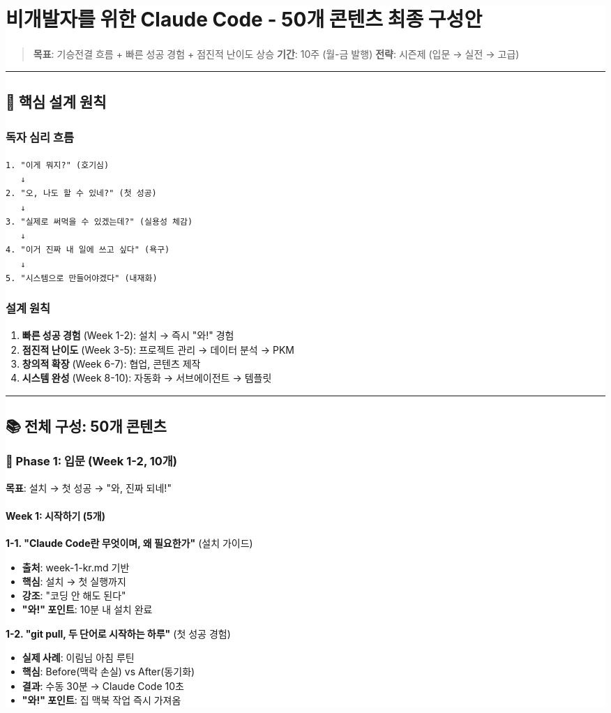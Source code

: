 # 비개발자를 위한 Claude Code - 50개 콘텐츠 최종 구성안

> **목표**: 기승전결 흐름 + 빠른 성공 경험 + 점진적 난이도 상승
> **기간**: 10주 (월-금 발행)
> **전략**: 시즌제 (입문 → 실전 → 고급)

---

## 🎯 핵심 설계 원칙

### 독자 심리 흐름
```
1. "이게 뭐지?" (호기심)
   ↓
2. "오, 나도 할 수 있네?" (첫 성공)
   ↓
3. "실제로 써먹을 수 있겠는데?" (실용성 체감)
   ↓
4. "이거 진짜 내 일에 쓰고 싶다" (욕구)
   ↓
5. "시스템으로 만들어야겠다" (내재화)
```

### 설계 원칙
1. **빠른 성공 경험** (Week 1-2): 설치 → 즉시 "와!" 경험
2. **점진적 난이도** (Week 3-5): 프로젝트 관리 → 데이터 분석 → PKM
3. **창의적 확장** (Week 6-7): 협업, 콘텐츠 제작
4. **시스템 완성** (Week 8-10): 자동화 → 서브에이전트 → 템플릿

---

## 📚 전체 구성: 50개 콘텐츠

### 🌟 Phase 1: 입문 (Week 1-2, 10개)
**목표**: 설치 → 첫 성공 → "와, 진짜 되네!"

#### Week 1: 시작하기 (5개)

**1-1. "Claude Code란 무엇이며, 왜 필요한가"** (설치 가이드)
- **출처**: week-1-kr.md 기반
- **핵심**: 설치 → 첫 실행까지
- **강조**: "코딩 안 해도 된다"
- **"와!" 포인트**: 10분 내 설치 완료

**1-2. "git pull, 두 단어로 시작하는 하루"** (첫 성공 경험)
- **실제 사례**: 이림님 아침 루틴
- **핵심**: Before(맥락 손실) vs After(동기화)
- **결과**: 수동 30분 → Claude Code 10초
- **"와!" 포인트**: 집 맥북 작업 즉시 가져옴
